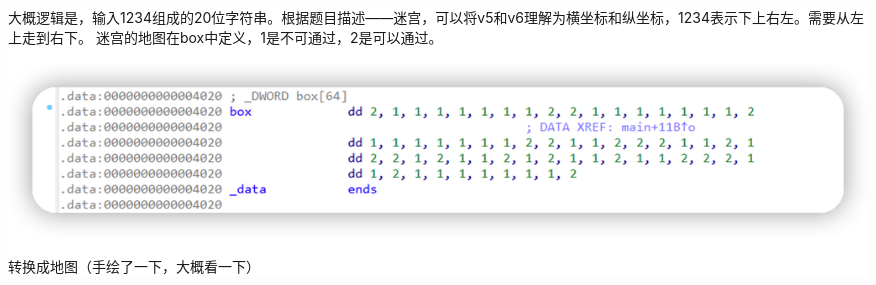 大概逻辑是，输入1234组成的20位字符串。根据题目描述——迷宫，可以将v5和v6理解为横坐标和纵坐标，1234表示下上右左。需要从左上走到右下。
迷宫的地图在box中定义，1是不可通过，2是可以通过。

![地图数据](./re-1-2.png)

转换成地图（手绘了一下，大概看一下）

